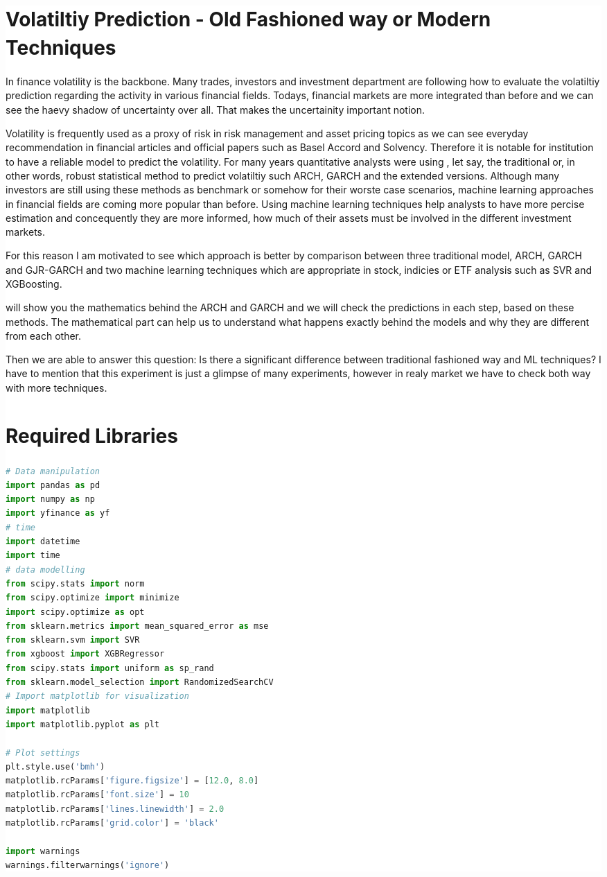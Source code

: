 # Volatiltiy Prediction - Old Fashioned way or Modern Techniques

In finance volatility is the backbone. Many trades, investors and investment department are following how to evaluate the volatiltiy prediction regarding the activity in various financial fields. Todays, financial markets are more integrated than before and we can see the haevy shadow of uncertainty over all. That makes the uncertainity important notion.

Volatility is frequently used as a proxy of risk in risk management and asset pricing topics as we can see everyday recommendation in financial articles and official papers such as Basel Accord and Solvency. Therefore it is notable for institution to have a reliable model to predict the volatility. For many years quantitative analysts were using , let say, the traditional or, in other words, robust statistical method to predict volatiltiy such ARCH, GARCH and the extended versions. Although many investors are still using these methods as benchmark or somehow for their worste case scenarios, machine learning approaches in financial fields are coming more popular than before.
Using machine learning techniques help analysts to have more percise estimation and concequently they are more informed, how much of their assets must be involved in the different investment markets. 

For this reason I am motivated to see which approach is better by comparison between three traditional model, ARCH, GARCH and GJR-GARCH and two machine learning techniques which are appropriate in stock, indicies or ETF analysis such as SVR and XGBoosting. 

will show you the mathematics behind the ARCH and GARCH and we will check the predictions in each step, based on these methods. The mathematical part can help us to understand what happens exactly behind the models and why they are different from each other.

Then we are able to answer this question:
Is there a significant difference between traditional fashioned way and ML techniques? 
I have to mention that this experiment is just a glimpse of many experiments, however in realy market we have to check both way with more techniques.

# Required Libraries


```python
# Data manipulation
import pandas as pd
import numpy as np
import yfinance as yf
# time 
import datetime
import time
# data modelling
from scipy.stats import norm
from scipy.optimize import minimize
import scipy.optimize as opt
from sklearn.metrics import mean_squared_error as mse
from sklearn.svm import SVR
from xgboost import XGBRegressor
from scipy.stats import uniform as sp_rand
from sklearn.model_selection import RandomizedSearchCV
# Import matplotlib for visualization
import matplotlib
import matplotlib.pyplot as plt

# Plot settings
plt.style.use('bmh')
matplotlib.rcParams['figure.figsize'] = [12.0, 8.0]
matplotlib.rcParams['font.size'] = 10
matplotlib.rcParams['lines.linewidth'] = 2.0
matplotlib.rcParams['grid.color'] = 'black'

import warnings
warnings.filterwarnings('ignore')
```